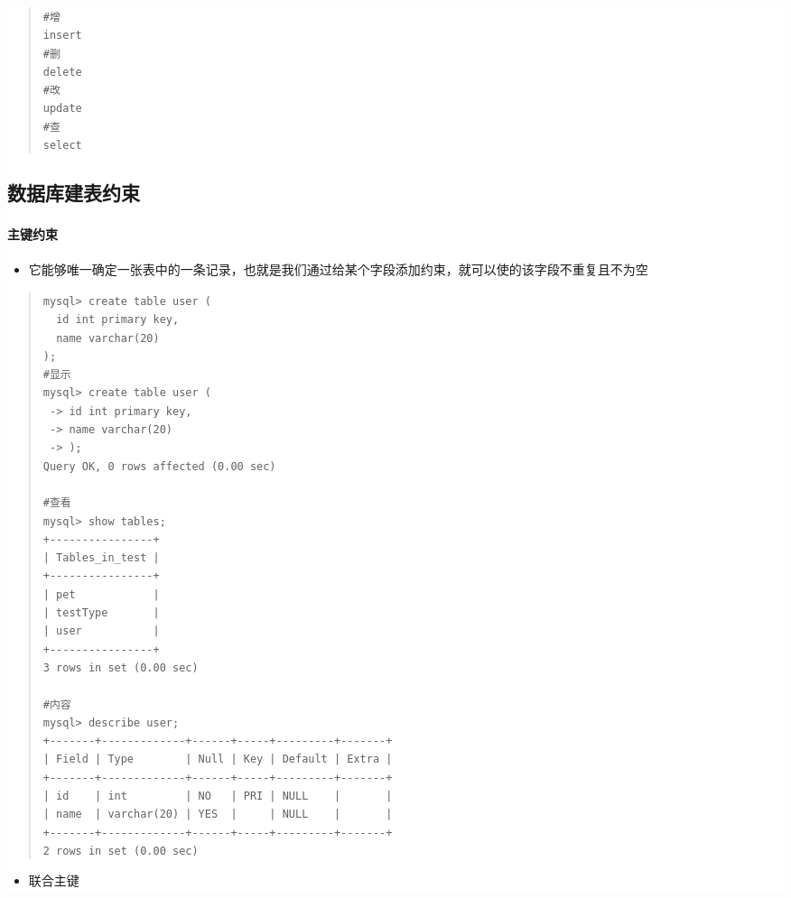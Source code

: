 > ```mysql
> #增
> insert
> #删
> delete
> #改
> update
> #查
> select
> ```

## 数据库建表约束

#### 主键约束

- 它能够唯一确定一张表中的一条记录，也就是我们通过给某个字段添加约束，就可以使的该字段不重复且不为空

> ```mysql
> mysql> create table user (
> 	id int primary key,
> 	name varchar(20)
> );
> #显示
> mysql> create table user (
>  -> id int primary key,
>  -> name varchar(20)
>  -> );
> Query OK, 0 rows affected (0.00 sec)
> 
> #查看
> mysql> show tables;
> +----------------+
> | Tables_in_test |
> +----------------+
> | pet            |
> | testType       |
> | user           |
> +----------------+
> 3 rows in set (0.00 sec)
> 
> #内容
> mysql> describe user;
> +-------+-------------+------+-----+---------+-------+
> | Field | Type        | Null | Key | Default | Extra |
> +-------+-------------+------+-----+---------+-------+
> | id    | int         | NO   | PRI | NULL    |       |
> | name  | varchar(20) | YES  |     | NULL    |       |
> +-------+-------------+------+-----+---------+-------+
> 2 rows in set (0.00 sec)
> ```

- 联合主键
